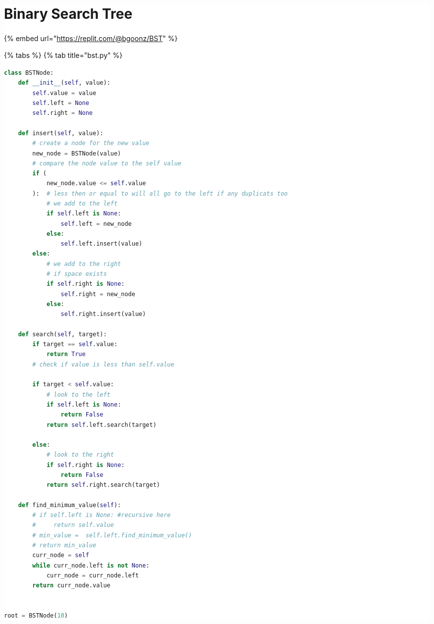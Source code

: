 # Binary Search Tree

{% embed url="https://replit.com/@bgoonz/BST" %}



{% tabs %}
{% tab title="bst.py" %}
```python
class BSTNode:
    def __init__(self, value):
        self.value = value
        self.left = None
        self.right = None

    def insert(self, value):
        # create a node for the new value
        new_node = BSTNode(value)
        # compare the node value to the self value
        if (
            new_node.value <= self.value
        ):  # less then or equal to will all go to the left if any duplicats too
            # we add to the left
            if self.left is None:
                self.left = new_node
            else:
                self.left.insert(value)
        else:
            # we add to the right
            # if space exists
            if self.right is None:
                self.right = new_node
            else:
                self.right.insert(value)

    def search(self, target):
        if target == self.value:
            return True
        # check if value is less than self.value

        if target < self.value:
            # look to the left
            if self.left is None:
                return False
            return self.left.search(target)

        else:
            # look to the right
            if self.right is None:
                return False
            return self.right.search(target)

    def find_minimum_value(self):
        # if self.left is None: #recursive here
        #     return self.value
        # min_value =  self.left.find_minimum_value()
        # return min_value
        curr_node = self
        while curr_node.left is not None:
            curr_node = curr_node.left
        return curr_node.value


root = BSTNode(10)
```